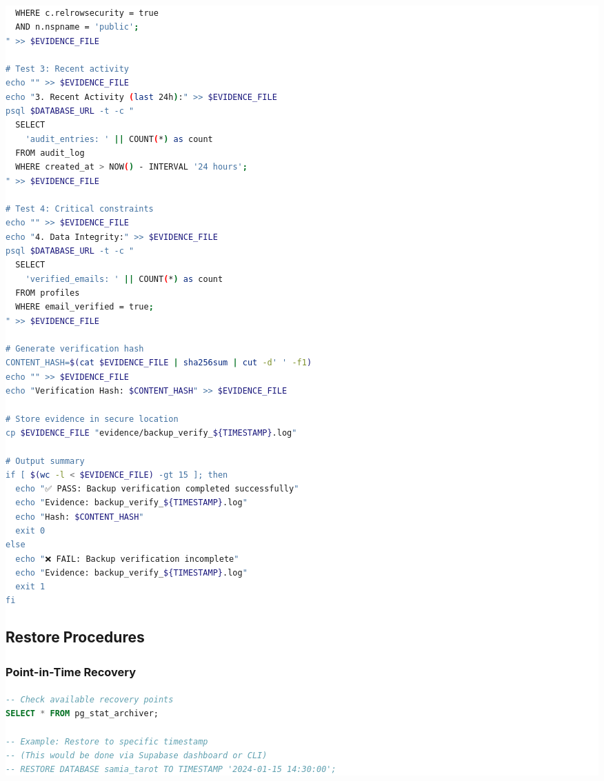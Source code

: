 ```bash
  WHERE c.relrowsecurity = true
  AND n.nspname = 'public';
" >> $EVIDENCE_FILE

# Test 3: Recent activity
echo "" >> $EVIDENCE_FILE
echo "3. Recent Activity (last 24h):" >> $EVIDENCE_FILE
psql $DATABASE_URL -t -c "
  SELECT
    'audit_entries: ' || COUNT(*) as count
  FROM audit_log
  WHERE created_at > NOW() - INTERVAL '24 hours';
" >> $EVIDENCE_FILE

# Test 4: Critical constraints
echo "" >> $EVIDENCE_FILE
echo "4. Data Integrity:" >> $EVIDENCE_FILE
psql $DATABASE_URL -t -c "
  SELECT
    'verified_emails: ' || COUNT(*) as count
  FROM profiles
  WHERE email_verified = true;
" >> $EVIDENCE_FILE

# Generate verification hash
CONTENT_HASH=$(cat $EVIDENCE_FILE | sha256sum | cut -d' ' -f1)
echo "" >> $EVIDENCE_FILE
echo "Verification Hash: $CONTENT_HASH" >> $EVIDENCE_FILE

# Store evidence in secure location
cp $EVIDENCE_FILE "evidence/backup_verify_${TIMESTAMP}.log"

# Output summary
if [ $(wc -l < $EVIDENCE_FILE) -gt 15 ]; then
  echo "✅ PASS: Backup verification completed successfully"
  echo "Evidence: backup_verify_${TIMESTAMP}.log"
  echo "Hash: $CONTENT_HASH"
  exit 0
else
  echo "❌ FAIL: Backup verification incomplete"
  echo "Evidence: backup_verify_${TIMESTAMP}.log"
  exit 1
fi
```

## Restore Procedures

### Point-in-Time Recovery
```sql
-- Check available recovery points
SELECT * FROM pg_stat_archiver;

-- Example: Restore to specific timestamp
-- (This would be done via Supabase dashboard or CLI)
-- RESTORE DATABASE samia_tarot TO TIMESTAMP '2024-01-15 14:30:00';
```
